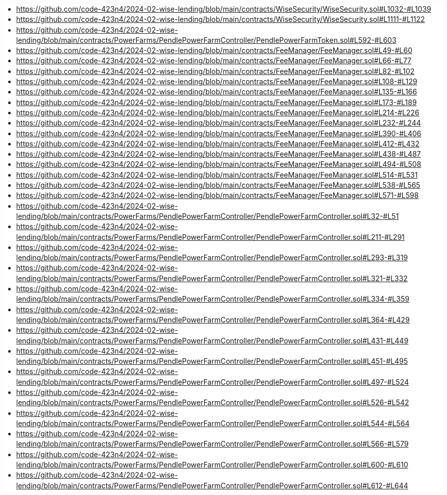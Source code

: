 - https://github.com/code-423n4/2024-02-wise-lending/blob/main/contracts/WiseSecurity/WiseSecurity.sol#L1032-#L1039
- https://github.com/code-423n4/2024-02-wise-lending/blob/main/contracts/WiseSecurity/WiseSecurity.sol#L1111-#L1122
- https://github.com/code-423n4/2024-02-wise-lending/blob/main/contracts/PowerFarms/PendlePowerFarmController/PendlePowerFarmToken.sol#L592-#L603
- https://github.com/code-423n4/2024-02-wise-lending/blob/main/contracts/FeeManager/FeeManager.sol#L49-#L60
- https://github.com/code-423n4/2024-02-wise-lending/blob/main/contracts/FeeManager/FeeManager.sol#L66-#L77
- https://github.com/code-423n4/2024-02-wise-lending/blob/main/contracts/FeeManager/FeeManager.sol#L82-#L102
- https://github.com/code-423n4/2024-02-wise-lending/blob/main/contracts/FeeManager/FeeManager.sol#L108-#L129
- https://github.com/code-423n4/2024-02-wise-lending/blob/main/contracts/FeeManager/FeeManager.sol#L135-#L166
- https://github.com/code-423n4/2024-02-wise-lending/blob/main/contracts/FeeManager/FeeManager.sol#L173-#L189
- https://github.com/code-423n4/2024-02-wise-lending/blob/main/contracts/FeeManager/FeeManager.sol#L214-#L226
- https://github.com/code-423n4/2024-02-wise-lending/blob/main/contracts/FeeManager/FeeManager.sol#L232-#L244
- https://github.com/code-423n4/2024-02-wise-lending/blob/main/contracts/FeeManager/FeeManager.sol#L390-#L406
- https://github.com/code-423n4/2024-02-wise-lending/blob/main/contracts/FeeManager/FeeManager.sol#L412-#L432
- https://github.com/code-423n4/2024-02-wise-lending/blob/main/contracts/FeeManager/FeeManager.sol#L438-#L487
- https://github.com/code-423n4/2024-02-wise-lending/blob/main/contracts/FeeManager/FeeManager.sol#L494-#L508
- https://github.com/code-423n4/2024-02-wise-lending/blob/main/contracts/FeeManager/FeeManager.sol#L514-#L531
- https://github.com/code-423n4/2024-02-wise-lending/blob/main/contracts/FeeManager/FeeManager.sol#L538-#L565
- https://github.com/code-423n4/2024-02-wise-lending/blob/main/contracts/FeeManager/FeeManager.sol#L571-#L598
- https://github.com/code-423n4/2024-02-wise-lending/blob/main/contracts/PowerFarms/PendlePowerFarmController/PendlePowerFarmController.sol#L32-#L51
- https://github.com/code-423n4/2024-02-wise-lending/blob/main/contracts/PowerFarms/PendlePowerFarmController/PendlePowerFarmController.sol#L211-#L291
- https://github.com/code-423n4/2024-02-wise-lending/blob/main/contracts/PowerFarms/PendlePowerFarmController/PendlePowerFarmController.sol#L293-#L319
- https://github.com/code-423n4/2024-02-wise-lending/blob/main/contracts/PowerFarms/PendlePowerFarmController/PendlePowerFarmController.sol#L321-#L332
- https://github.com/code-423n4/2024-02-wise-lending/blob/main/contracts/PowerFarms/PendlePowerFarmController/PendlePowerFarmController.sol#L334-#L359
- https://github.com/code-423n4/2024-02-wise-lending/blob/main/contracts/PowerFarms/PendlePowerFarmController/PendlePowerFarmController.sol#L364-#L429
- https://github.com/code-423n4/2024-02-wise-lending/blob/main/contracts/PowerFarms/PendlePowerFarmController/PendlePowerFarmController.sol#L431-#L449
- https://github.com/code-423n4/2024-02-wise-lending/blob/main/contracts/PowerFarms/PendlePowerFarmController/PendlePowerFarmController.sol#L451-#L495
- https://github.com/code-423n4/2024-02-wise-lending/blob/main/contracts/PowerFarms/PendlePowerFarmController/PendlePowerFarmController.sol#L497-#L524
- https://github.com/code-423n4/2024-02-wise-lending/blob/main/contracts/PowerFarms/PendlePowerFarmController/PendlePowerFarmController.sol#L526-#L542
- https://github.com/code-423n4/2024-02-wise-lending/blob/main/contracts/PowerFarms/PendlePowerFarmController/PendlePowerFarmController.sol#L544-#L564
- https://github.com/code-423n4/2024-02-wise-lending/blob/main/contracts/PowerFarms/PendlePowerFarmController/PendlePowerFarmController.sol#L566-#L579
- https://github.com/code-423n4/2024-02-wise-lending/blob/main/contracts/PowerFarms/PendlePowerFarmController/PendlePowerFarmController.sol#L600-#L610
- https://github.com/code-423n4/2024-02-wise-lending/blob/main/contracts/PowerFarms/PendlePowerFarmController/PendlePowerFarmController.sol#L612-#L644